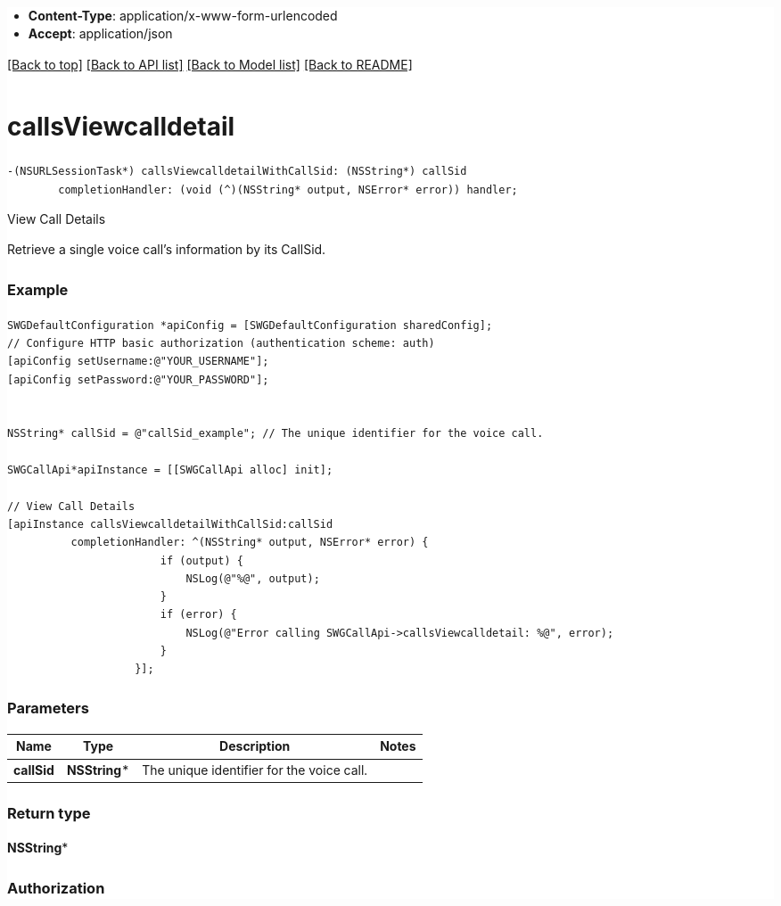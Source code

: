  - **Content-Type**: application/x-www-form-urlencoded
 - **Accept**: application/json

[[Back to top]](#) [[Back to API list]](../README.md#documentation-for-api-endpoints) [[Back to Model list]](../README.md#documentation-for-models) [[Back to README]](../README.md)

# **callsViewcalldetail**
```objc
-(NSURLSessionTask*) callsViewcalldetailWithCallSid: (NSString*) callSid
        completionHandler: (void (^)(NSString* output, NSError* error)) handler;
```

View Call Details

Retrieve a single voice call’s information by its CallSid.

### Example 
```objc
SWGDefaultConfiguration *apiConfig = [SWGDefaultConfiguration sharedConfig];
// Configure HTTP basic authorization (authentication scheme: auth)
[apiConfig setUsername:@"YOUR_USERNAME"];
[apiConfig setPassword:@"YOUR_PASSWORD"];


NSString* callSid = @"callSid_example"; // The unique identifier for the voice call.

SWGCallApi*apiInstance = [[SWGCallApi alloc] init];

// View Call Details
[apiInstance callsViewcalldetailWithCallSid:callSid
          completionHandler: ^(NSString* output, NSError* error) {
                        if (output) {
                            NSLog(@"%@", output);
                        }
                        if (error) {
                            NSLog(@"Error calling SWGCallApi->callsViewcalldetail: %@", error);
                        }
                    }];
```

### Parameters

Name | Type | Description  | Notes
------------- | ------------- | ------------- | -------------
 **callSid** | **NSString***| The unique identifier for the voice call. | 

### Return type

**NSString***

### Authorization
